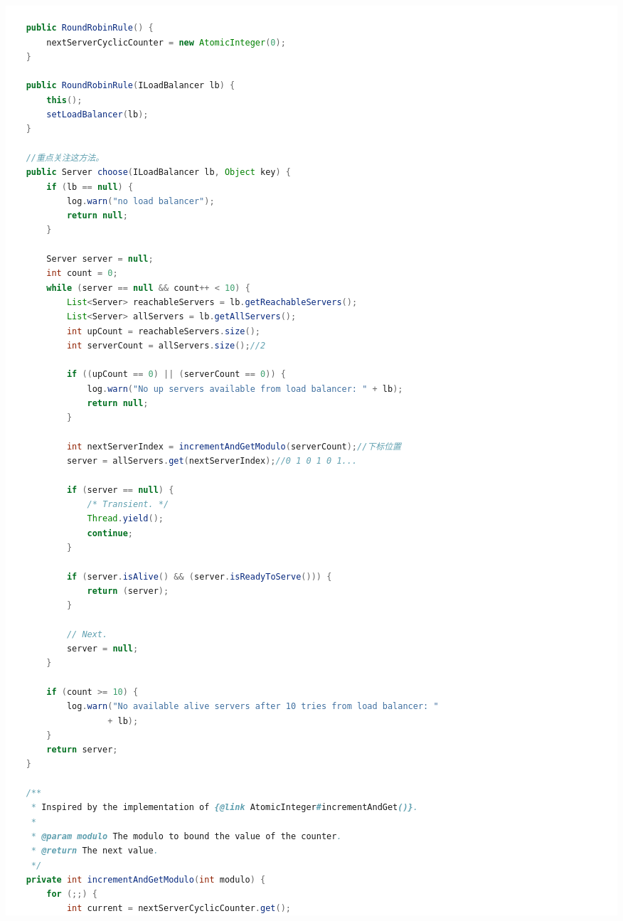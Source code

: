```java {26,47,54,84-91}

    public RoundRobinRule() {
        nextServerCyclicCounter = new AtomicInteger(0);
    }

    public RoundRobinRule(ILoadBalancer lb) {
        this();
        setLoadBalancer(lb);
    }

    //重点关注这方法。
    public Server choose(ILoadBalancer lb, Object key) {
        if (lb == null) {
            log.warn("no load balancer");
            return null;
        }

        Server server = null;
        int count = 0;
        while (server == null && count++ < 10) {
            List<Server> reachableServers = lb.getReachableServers();
            List<Server> allServers = lb.getAllServers();
            int upCount = reachableServers.size();
            int serverCount = allServers.size();//2

            if ((upCount == 0) || (serverCount == 0)) {
                log.warn("No up servers available from load balancer: " + lb);
                return null;
            }

            int nextServerIndex = incrementAndGetModulo(serverCount);//下标位置
            server = allServers.get(nextServerIndex);//0 1 0 1 0 1...

            if (server == null) {
                /* Transient. */
                Thread.yield();
                continue;
            }

            if (server.isAlive() && (server.isReadyToServe())) {
                return (server);
            }

            // Next.
            server = null;
        }

        if (count >= 10) {
            log.warn("No available alive servers after 10 tries from load balancer: "
                    + lb);
        }
        return server;
    }

    /**
     * Inspired by the implementation of {@link AtomicInteger#incrementAndGet()}.
     *
     * @param modulo The modulo to bound the value of the counter.
     * @return The next value.
     */
    private int incrementAndGetModulo(int modulo) {
        for (;;) {
            int current = nextServerCyclicCounter.get();
```